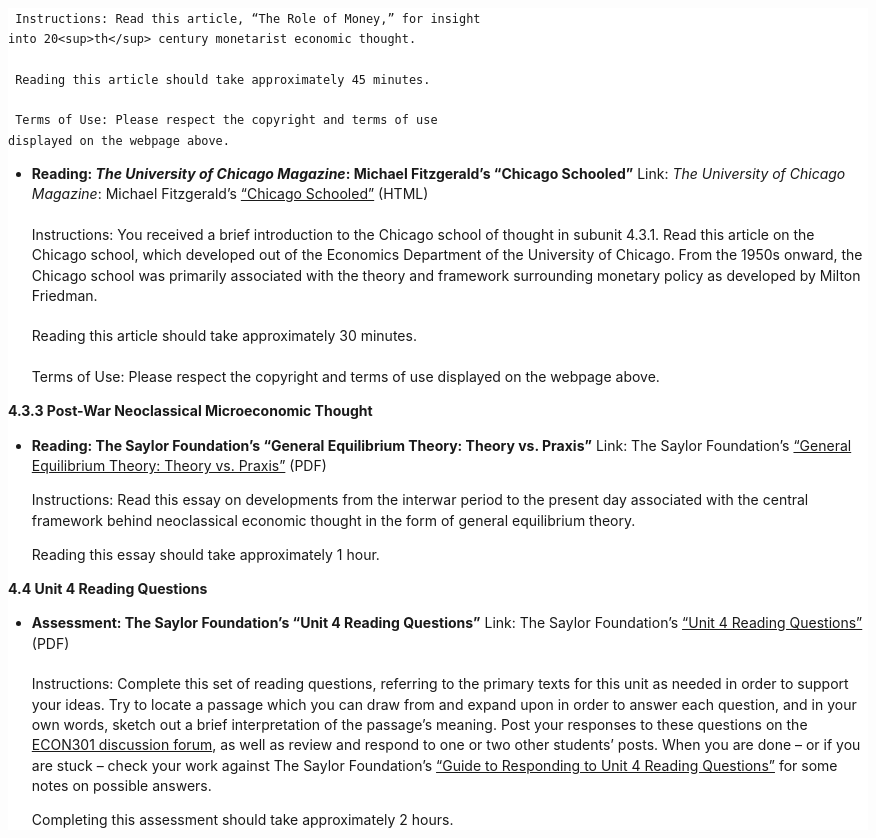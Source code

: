      Instructions: Read this article, “The Role of Money,” for insight
    into 20<sup>th</sup> century monetarist economic thought.  
        
     Reading this article should take approximately 45 minutes.  
        
     Terms of Use: Please respect the copyright and terms of use
    displayed on the webpage above.

-   **Reading: *The University of Chicago Magazine*: Michael
    Fitzgerald’s “Chicago Schooled”**
    Link: *The University of Chicago Magazine*: Michael Fitzgerald’s
    [“Chicago
    Schooled”](http://magazine.uchicago.edu/0910/features/chicago_schooled.shtml)
    (HTML)  
        
     Instructions: You received a brief introduction to the Chicago
    school of thought in subunit 4.3.1. Read this article on the Chicago
    school, which developed out of the Economics Department of the
    University of Chicago. From the 1950s onward, the Chicago school was
    primarily associated with the theory and framework surrounding
    monetary policy as developed by Milton Friedman.  
        
     Reading this article should take approximately 30 minutes.  
        
     Terms of Use: Please respect the copyright and terms of use
    displayed on the webpage above.

**4.3.3 Post-War Neoclassical Microeconomic Thought** <span
id="4.3.3"></span> 
-   **Reading: The Saylor Foundation’s “General Equilibrium Theory:
    Theory vs. Praxis”**
    Link: The Saylor Foundation’s [“General Equilibrium Theory: Theory
    vs.
    Praxis”](https://resources.saylor.org/archived/wp-content/uploads/2013/09/ECON301-Subunit4.3.3-GeneralEquilbriumTheory-FINAL.pdf)
    (PDF)  
      
     Instructions: Read this essay on developments from the interwar
    period to the present day associated with the central framework
    behind neoclassical economic thought in the form of general
    equilibrium theory.  
      
     Reading this essay should take approximately 1 hour.

**4.4 Unit 4 Reading Questions** <span id="4.4"></span> 
-   **Assessment: The Saylor Foundation’s “Unit 4 Reading Questions”**
    Link: The Saylor Foundation’s [“Unit 4 Reading
    Questions”](https://resources.saylor.org/archived/wp-content/uploads/2013/09/ECON301-Unit4ReadingQuestions-PR-FINAL-RV-Final.pdf)
    (PDF)  
        
     Instructions: Complete this set of reading questions, referring to
    the primary texts for this unit as needed in order to support your
    ideas. Try to locate a passage which you can draw from and expand
    upon in order to answer each question, and in your own words, sketch
    out a brief interpretation of the passage’s meaning. Post your
    responses to these questions on the [ECON301 discussion
    forum](http://forums.saylor.org/topic/unit-4-reading-questions/), as
    well as review and respond to one or two other students’ posts. When
    you are done – or if you are stuck – check your work against The
    Saylor Foundation’s [“Guide to Responding to Unit 4 Reading
    Questions”](https://resources.saylor.org/archived/wp-content/uploads/2013/09/ECON301-Unit4GuidetoReadingQuestions-FINAL-RV-FINAL.pdf)
    for some notes on possible answers.  
      
     Completing this assessment should take approximately 2 hours.


